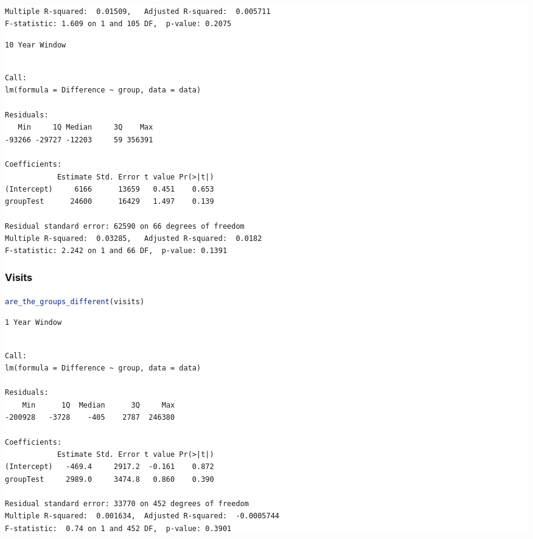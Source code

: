 ```
Multiple R-squared:  0.01509,	Adjusted R-squared:  0.005711 
F-statistic: 1.609 on 1 and 105 DF,  p-value: 0.2075
```

```
10 Year Window
```

```

Call:
lm(formula = Difference ~ group, data = data)

Residuals:
   Min     1Q Median     3Q    Max 
-93266 -29727 -12203     59 356391 

Coefficients:
            Estimate Std. Error t value Pr(>|t|)
(Intercept)     6166      13659   0.451    0.653
groupTest      24600      16429   1.497    0.139

Residual standard error: 62590 on 66 degrees of freedom
Multiple R-squared:  0.03285,	Adjusted R-squared:  0.0182 
F-statistic: 2.242 on 1 and 66 DF,  p-value: 0.1391
```

### Visits

```r
are_the_groups_different(visits)
```

```
1 Year Window
```

```

Call:
lm(formula = Difference ~ group, data = data)

Residuals:
    Min      1Q  Median      3Q     Max 
-200928   -3728    -405    2787  246380 

Coefficients:
            Estimate Std. Error t value Pr(>|t|)
(Intercept)   -469.4     2917.2  -0.161    0.872
groupTest     2989.0     3474.8   0.860    0.390

Residual standard error: 33770 on 452 degrees of freedom
Multiple R-squared:  0.001634,	Adjusted R-squared:  -0.0005744 
F-statistic:  0.74 on 1 and 452 DF,  p-value: 0.3901
```
